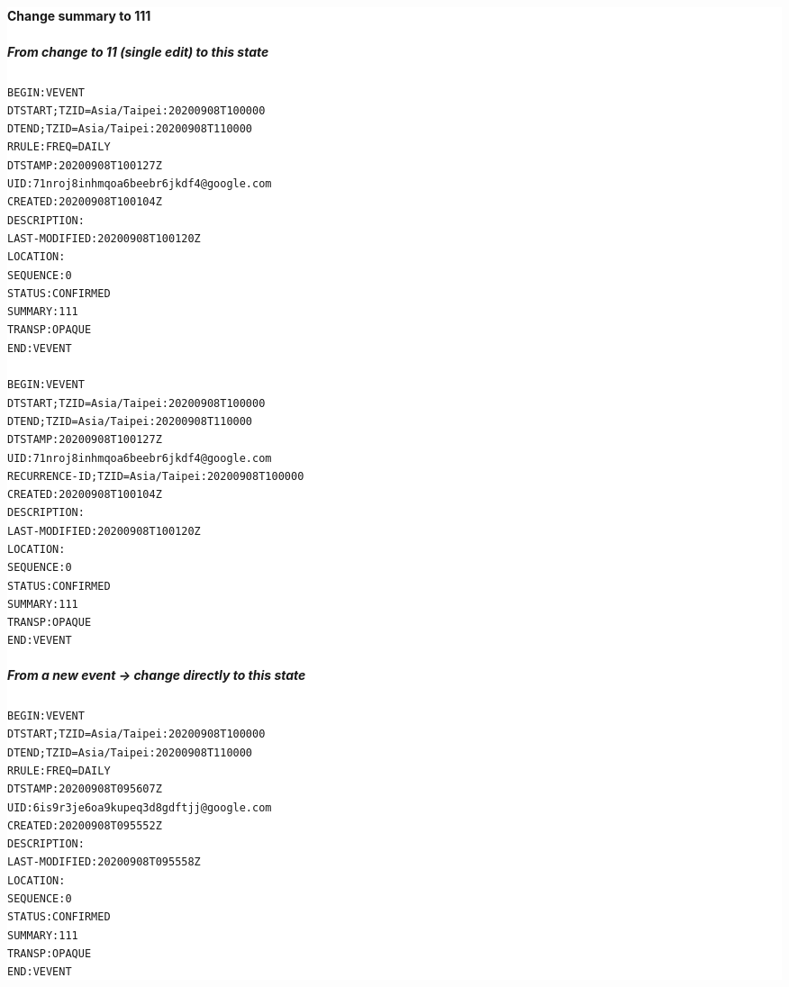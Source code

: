 #### Change summary to 111

##### From change to 11 (single edit) to this state

```
BEGIN:VEVENT
DTSTART;TZID=Asia/Taipei:20200908T100000
DTEND;TZID=Asia/Taipei:20200908T110000
RRULE:FREQ=DAILY
DTSTAMP:20200908T100127Z
UID:71nroj8inhmqoa6beebr6jkdf4@google.com
CREATED:20200908T100104Z
DESCRIPTION:
LAST-MODIFIED:20200908T100120Z
LOCATION:
SEQUENCE:0
STATUS:CONFIRMED
SUMMARY:111
TRANSP:OPAQUE
END:VEVENT

BEGIN:VEVENT
DTSTART;TZID=Asia/Taipei:20200908T100000
DTEND;TZID=Asia/Taipei:20200908T110000
DTSTAMP:20200908T100127Z
UID:71nroj8inhmqoa6beebr6jkdf4@google.com
RECURRENCE-ID;TZID=Asia/Taipei:20200908T100000
CREATED:20200908T100104Z
DESCRIPTION:
LAST-MODIFIED:20200908T100120Z
LOCATION:
SEQUENCE:0
STATUS:CONFIRMED
SUMMARY:111
TRANSP:OPAQUE
END:VEVENT
```

##### From a new event -> change directly to this state

```
BEGIN:VEVENT
DTSTART;TZID=Asia/Taipei:20200908T100000
DTEND;TZID=Asia/Taipei:20200908T110000
RRULE:FREQ=DAILY
DTSTAMP:20200908T095607Z
UID:6is9r3je6oa9kupeq3d8gdftjj@google.com
CREATED:20200908T095552Z
DESCRIPTION:
LAST-MODIFIED:20200908T095558Z
LOCATION:
SEQUENCE:0
STATUS:CONFIRMED
SUMMARY:111
TRANSP:OPAQUE
END:VEVENT
```
